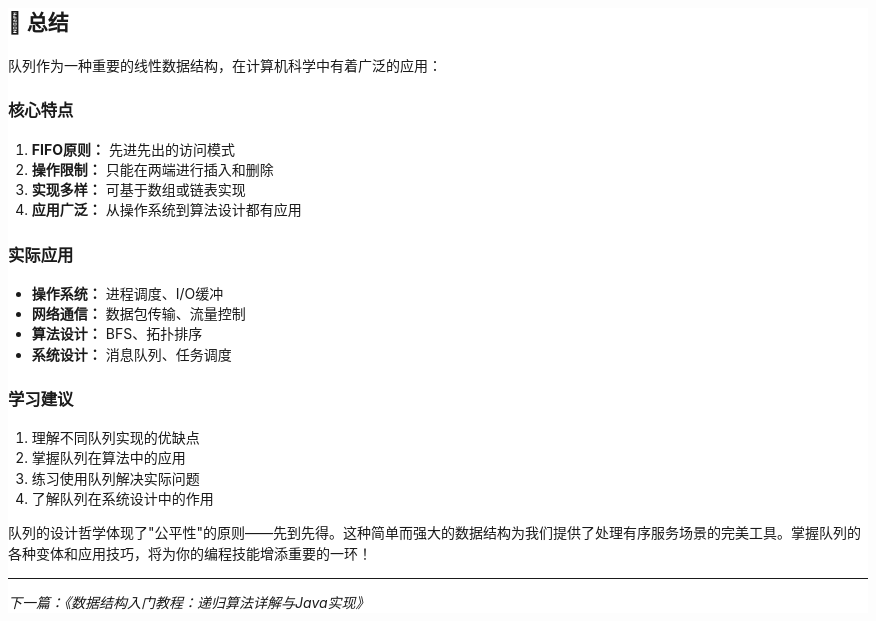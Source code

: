 ## 🎯 总结

队列作为一种重要的线性数据结构，在计算机科学中有着广泛的应用：

### 核心特点
1. **FIFO原则：** 先进先出的访问模式
2. **操作限制：** 只能在两端进行插入和删除
3. **实现多样：** 可基于数组或链表实现
4. **应用广泛：** 从操作系统到算法设计都有应用

### 实际应用
- **操作系统：** 进程调度、I/O缓冲
- **网络通信：** 数据包传输、流量控制
- **算法设计：** BFS、拓扑排序
- **系统设计：** 消息队列、任务调度

### 学习建议
1. 理解不同队列实现的优缺点
2. 掌握队列在算法中的应用
3. 练习使用队列解决实际问题
4. 了解队列在系统设计中的作用

队列的设计哲学体现了"公平性"的原则——先到先得。这种简单而强大的数据结构为我们提供了处理有序服务场景的完美工具。掌握队列的各种变体和应用技巧，将为你的编程技能增添重要的一环！

---

*下一篇：《数据结构入门教程：递归算法详解与Java实现》*